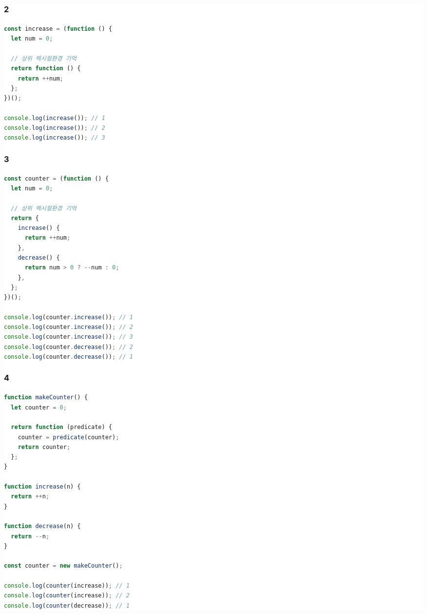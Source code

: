 ### 2
```js
const increase = (function () {
  let num = 0;

  // 상위 렉시컬환경 기억
  return function () {
    return ++num;
  };
})();

console.log(increase()); // 1
console.log(increase()); // 2
console.log(increase()); // 3
```

### 3
```js
const counter = (function () {
  let num = 0;

  // 상위 렉시컬환경 기억
  return {
    increase() {
      return ++num;
    },
    decrease() {
      return num > 0 ? --num : 0;
    },
  };
})();

console.log(counter.increase()); // 1
console.log(counter.increase()); // 2
console.log(counter.increase()); // 3
console.log(counter.decrease()); // 2
console.log(counter.decrease()); // 1
```

### 4
```js
function makeCounter() {
  let counter = 0;

  return function (predicate) {
    counter = predicate(counter);
    return counter;
  };
}

function increase(n) {
  return ++n;
}

function decrease(n) {
  return --n;
}

const counter = new makeCounter();

console.log(counter(increase)); // 1
console.log(counter(increase)); // 2
console.log(counter(decrease)); // 1
```